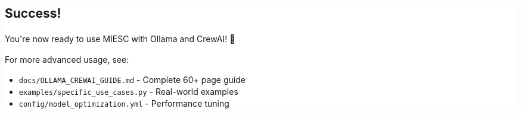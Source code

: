 ## Success!

You're now ready to use MIESC with Ollama and CrewAI! 🎉

For more advanced usage, see:
- `docs/OLLAMA_CREWAI_GUIDE.md` - Complete 60+ page guide
- `examples/specific_use_cases.py` - Real-world examples
- `config/model_optimization.yml` - Performance tuning
